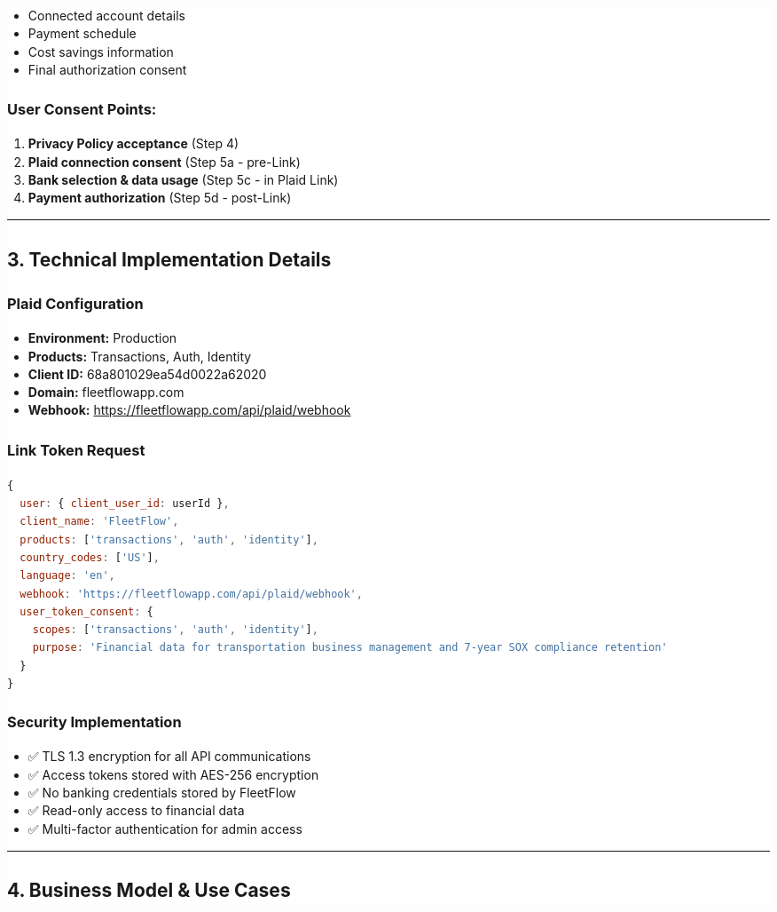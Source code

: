 - Connected account details
- Payment schedule
- Cost savings information
- Final authorization consent

### **User Consent Points:**

1. **Privacy Policy acceptance** (Step 4)
2. **Plaid connection consent** (Step 5a - pre-Link)
3. **Bank selection & data usage** (Step 5c - in Plaid Link)
4. **Payment authorization** (Step 5d - post-Link)

---

## 3. Technical Implementation Details

### **Plaid Configuration**

- **Environment:** Production
- **Products:** Transactions, Auth, Identity
- **Client ID:** 68a801029ea54d0022a62020
- **Domain:** fleetflowapp.com
- **Webhook:** https://fleetflowapp.com/api/plaid/webhook

### **Link Token Request**

```javascript
{
  user: { client_user_id: userId },
  client_name: 'FleetFlow',
  products: ['transactions', 'auth', 'identity'],
  country_codes: ['US'],
  language: 'en',
  webhook: 'https://fleetflowapp.com/api/plaid/webhook',
  user_token_consent: {
    scopes: ['transactions', 'auth', 'identity'],
    purpose: 'Financial data for transportation business management and 7-year SOX compliance retention'
  }
}
```

### **Security Implementation**

- ✅ TLS 1.3 encryption for all API communications
- ✅ Access tokens stored with AES-256 encryption
- ✅ No banking credentials stored by FleetFlow
- ✅ Read-only access to financial data
- ✅ Multi-factor authentication for admin access

---

## 4. Business Model & Use Cases
